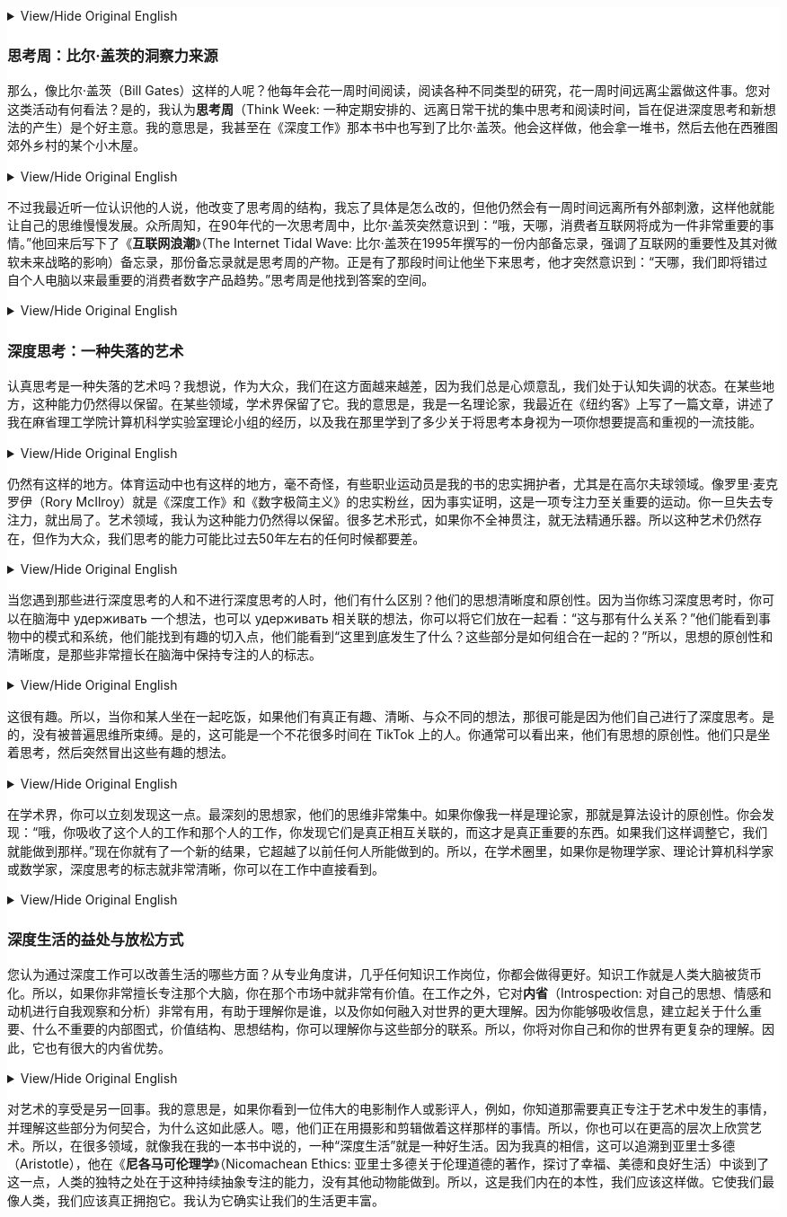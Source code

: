 <details><summary>View/Hide Original English</summary></details>

### 思考周：比尔·盖茨的洞察力来源

那么，像比尔·盖茨（Bill Gates）这样的人呢？他每年会花一周时间阅读，阅读各种不同类型的研究，花一周时间远离尘嚣做这件事。您对这类活动有何看法？是的，我认为**思考周**（Think Week: 一种定期安排的、远离日常干扰的集中思考和阅读时间，旨在促进深度思考和新想法的产生）是个好主意。我的意思是，我甚至在《深度工作》那本书中也写到了比尔·盖茨。他会这样做，他会拿一堆书，然后去他在西雅图郊外乡村的某个小木屋。

<details><summary>View/Hide Original English</summary></details>

不过我最近听一位认识他的人说，他改变了思考周的结构，我忘了具体是怎么改的，但他仍然会有一周时间远离所有外部刺激，这样他就能让自己的思维慢慢发展。众所周知，在90年代的一次思考周中，比尔·盖茨突然意识到：“哦，天哪，消费者互联网将成为一件非常重要的事情。”他回来后写下了《**互联网浪潮**》（The Internet Tidal Wave: 比尔·盖茨在1995年撰写的一份内部备忘录，强调了互联网的重要性及其对微软未来战略的影响）备忘录，那份备忘录就是思考周的产物。正是有了那段时间让他坐下来思考，他才突然意识到：“天哪，我们即将错过自个人电脑以来最重要的消费者数字产品趋势。”思考周是他找到答案的空间。

<details><summary>View/Hide Original English</summary></details>

### 深度思考：一种失落的艺术

认真思考是一种失落的艺术吗？我想说，作为大众，我们在这方面越来越差，因为我们总是心烦意乱，我们处于认知失调的状态。在某些地方，这种能力仍然得以保留。在某些领域，学术界保留了它。我的意思是，我是一名理论家，我最近在《纽约客》上写了一篇文章，讲述了我在麻省理工学院计算机科学实验室理论小组的经历，以及我在那里学到了多少关于将思考本身视为一项你想要提高和重视的一流技能。

<details><summary>View/Hide Original English</summary></details>

仍然有这样的地方。体育运动中也有这样的地方，毫不奇怪，有些职业运动员是我的书的忠实拥护者，尤其是在高尔夫球领域。像罗里·麦克罗伊（Rory McIlroy）就是《深度工作》和《数字极简主义》的忠实粉丝，因为事实证明，这是一项专注力至关重要的运动。你一旦失去专注力，就出局了。艺术领域，我认为这种能力仍然得以保留。很多艺术形式，如果你不全神贯注，就无法精通乐器。所以这种艺术仍然存在，但作为大众，我们思考的能力可能比过去50年左右的任何时候都要差。

<details><summary>View/Hide Original English</summary></details>

当您遇到那些进行深度思考的人和不进行深度思考的人时，他们有什么区别？他们的思想清晰度和原创性。因为当你练习深度思考时，你可以在脑海中 удерживать 一个想法，也可以 удерживать 相关联的想法，你可以将它们放在一起看：“这与那有什么关系？”他们能看到事物中的模式和系统，他们能找到有趣的切入点，他们能看到“这里到底发生了什么？这些部分是如何组合在一起的？”所以，思想的原创性和清晰度，是那些非常擅长在脑海中保持专注的人的标志。

<details><summary>View/Hide Original English</summary></details>

这很有趣。所以，当你和某人坐在一起吃饭，如果他们有真正有趣、清晰、与众不同的想法，那很可能是因为他们自己进行了深度思考。是的，没有被普遍思维所束缚。是的，这可能是一个不花很多时间在 TikTok 上的人。你通常可以看出来，他们有思想的原创性。他们只是坐着思考，然后突然冒出这些有趣的想法。

<details><summary>View/Hide Original English</summary></details>

在学术界，你可以立刻发现这一点。最深刻的思想家，他们的思维非常集中。如果你像我一样是理论家，那就是算法设计的原创性。你会发现：“哦，你吸收了这个人的工作和那个人的工作，你发现它们是真正相互关联的，而这才是真正重要的东西。如果我们这样调整它，我们就能做到那样。”现在你就有了一个新的结果，它超越了以前任何人所能做到的。所以，在学术圈里，如果你是物理学家、理论计算机科学家或数学家，深度思考的标志就非常清晰，你可以在工作中直接看到。

<details><summary>View/Hide Original English</summary></details>

### 深度生活的益处与放松方式

您认为通过深度工作可以改善生活的哪些方面？从专业角度讲，几乎任何知识工作岗位，你都会做得更好。知识工作就是人类大脑被货币化。所以，如果你非常擅长专注那个大脑，你在那个市场中就非常有价值。在工作之外，它对**内省**（Introspection: 对自己的思想、情感和动机进行自我观察和分析）非常有用，有助于理解你是谁，以及你如何融入对世界的更大理解。因为你能够吸收信息，建立起关于什么重要、什么不重要的内部图式，价值结构、思想结构，你可以理解你与这些部分的联系。所以，你将对你自己和你的世界有更复杂的理解。因此，它也有很大的内省优势。

<details><summary>View/Hide Original English</summary></details>

对艺术的享受是另一回事。我的意思是，如果你看到一位伟大的电影制作人或影评人，例如，你知道那需要真正专注于艺术中发生的事情，并理解这些部分为何契合，为什么这如此感人。嗯，他们正在用摄影和剪辑做着这样那样的事情。所以，你也可以在更高的层次上欣赏艺术。所以，在很多领域，就像我在我的一本书中说的，一种“深度生活”就是一种好生活。因为我真的相信，这可以追溯到亚里士多德（Aristotle），他在《**尼各马可伦理学**》（Nicomachean Ethics: 亚里士多德关于伦理道德的著作，探讨了幸福、美德和良好生活）中谈到了这一点，人类的独特之处在于这种持续抽象专注的能力，没有其他动物能做到。所以，这是我们内在的本性，我们应该这样做。它使我们最像人类，我们应该真正拥抱它。我认为它确实让我们的生活更丰富。
